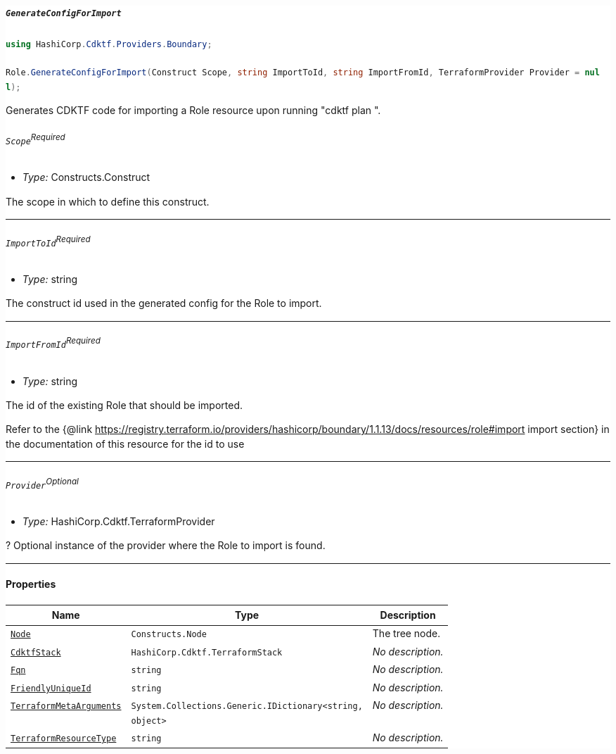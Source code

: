 ##### `GenerateConfigForImport` <a name="GenerateConfigForImport" id="@cdktf/provider-boundary.role.Role.generateConfigForImport"></a>

```csharp
using HashiCorp.Cdktf.Providers.Boundary;

Role.GenerateConfigForImport(Construct Scope, string ImportToId, string ImportFromId, TerraformProvider Provider = null);
```

Generates CDKTF code for importing a Role resource upon running "cdktf plan <stack-name>".

###### `Scope`<sup>Required</sup> <a name="Scope" id="@cdktf/provider-boundary.role.Role.generateConfigForImport.parameter.scope"></a>

- *Type:* Constructs.Construct

The scope in which to define this construct.

---

###### `ImportToId`<sup>Required</sup> <a name="ImportToId" id="@cdktf/provider-boundary.role.Role.generateConfigForImport.parameter.importToId"></a>

- *Type:* string

The construct id used in the generated config for the Role to import.

---

###### `ImportFromId`<sup>Required</sup> <a name="ImportFromId" id="@cdktf/provider-boundary.role.Role.generateConfigForImport.parameter.importFromId"></a>

- *Type:* string

The id of the existing Role that should be imported.

Refer to the {@link https://registry.terraform.io/providers/hashicorp/boundary/1.1.13/docs/resources/role#import import section} in the documentation of this resource for the id to use

---

###### `Provider`<sup>Optional</sup> <a name="Provider" id="@cdktf/provider-boundary.role.Role.generateConfigForImport.parameter.provider"></a>

- *Type:* HashiCorp.Cdktf.TerraformProvider

? Optional instance of the provider where the Role to import is found.

---

#### Properties <a name="Properties" id="Properties"></a>

| **Name** | **Type** | **Description** |
| --- | --- | --- |
| <code><a href="#@cdktf/provider-boundary.role.Role.property.node">Node</a></code> | <code>Constructs.Node</code> | The tree node. |
| <code><a href="#@cdktf/provider-boundary.role.Role.property.cdktfStack">CdktfStack</a></code> | <code>HashiCorp.Cdktf.TerraformStack</code> | *No description.* |
| <code><a href="#@cdktf/provider-boundary.role.Role.property.fqn">Fqn</a></code> | <code>string</code> | *No description.* |
| <code><a href="#@cdktf/provider-boundary.role.Role.property.friendlyUniqueId">FriendlyUniqueId</a></code> | <code>string</code> | *No description.* |
| <code><a href="#@cdktf/provider-boundary.role.Role.property.terraformMetaArguments">TerraformMetaArguments</a></code> | <code>System.Collections.Generic.IDictionary<string, object></code> | *No description.* |
| <code><a href="#@cdktf/provider-boundary.role.Role.property.terraformResourceType">TerraformResourceType</a></code> | <code>string</code> | *No description.* |